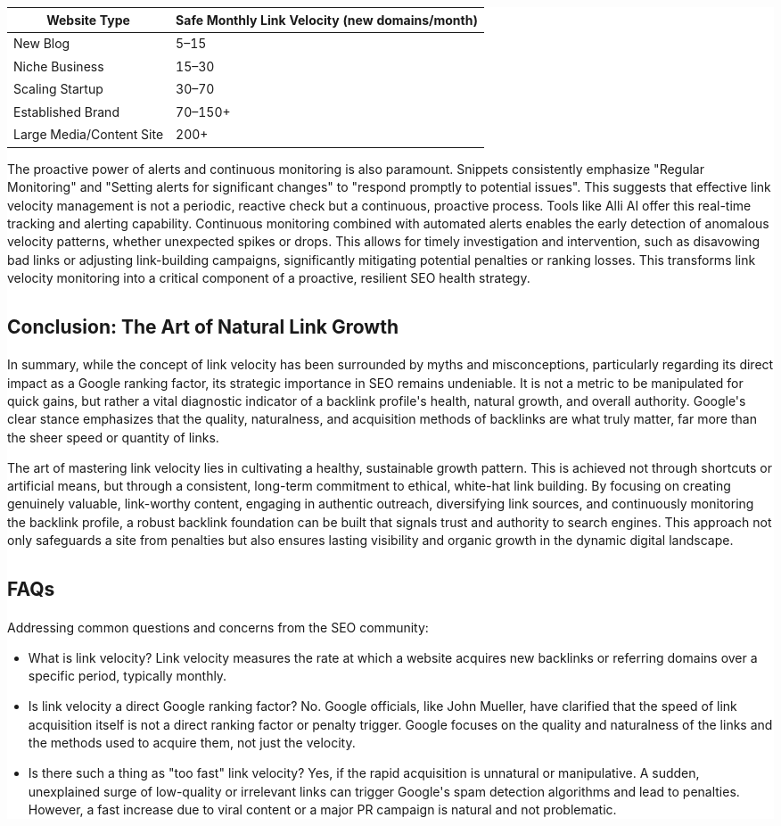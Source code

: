 |Website Type|Safe Monthly Link Velocity (new domains/month)|
|---|---|
|New Blog|5–15|
|Niche Business|15–30|
|Scaling Startup|30–70|
|Established Brand|70–150+|
|Large Media/Content Site|200+|

The proactive power of alerts and continuous monitoring is also paramount. Snippets consistently emphasize "Regular Monitoring" and "Setting alerts for significant changes" to "respond promptly to potential issues". This suggests that effective link velocity management is not a periodic, reactive check but a continuous, proactive process. Tools like Alli AI offer this real-time tracking and alerting capability. Continuous monitoring combined with automated alerts enables the early detection of anomalous velocity patterns, whether unexpected spikes or drops. This allows for timely investigation and intervention, such as disavowing bad links or adjusting link-building campaigns, significantly mitigating potential penalties or ranking losses. This transforms link velocity monitoring into a critical component of a proactive, resilient SEO health strategy.

## Conclusion: The Art of Natural Link Growth

In summary, while the concept of link velocity has been surrounded by myths and misconceptions, particularly regarding its direct impact as a Google ranking factor, its strategic importance in SEO remains undeniable. It is not a metric to be manipulated for quick gains, but rather a vital diagnostic indicator of a backlink profile's health, natural growth, and overall authority. Google's clear stance emphasizes that the quality, naturalness, and acquisition methods of backlinks are what truly matter, far more than the sheer speed or quantity of links.

The art of mastering link velocity lies in cultivating a healthy, sustainable growth pattern. This is achieved not through shortcuts or artificial means, but through a consistent, long-term commitment to ethical, white-hat link building. By focusing on creating genuinely valuable, link-worthy content, engaging in authentic outreach, diversifying link sources, and continuously monitoring the backlink profile, a robust backlink foundation can be built that signals trust and authority to search engines. This approach not only safeguards a site from penalties but also ensures lasting visibility and organic growth in the dynamic digital landscape.

## FAQs

Addressing common questions and concerns from the SEO community:

-   What is link velocity? 
Link velocity measures the rate at which a website acquires new backlinks or referring domains over a specific period, typically monthly.
    
-   Is link velocity a direct Google ranking factor? 
No. Google officials, like John Mueller, have clarified that the speed of link acquisition itself is not a direct ranking factor or penalty trigger. Google focuses on the quality and naturalness of the links and the methods used to acquire them, not just the velocity.
    
-   Is there such a thing as "too fast" link velocity? 
Yes, if the rapid acquisition is unnatural or manipulative. A sudden, unexplained surge of low-quality or irrelevant links can trigger Google's spam detection algorithms and lead to penalties. However, a fast increase due to viral content or a major PR campaign is natural and not problematic.
    